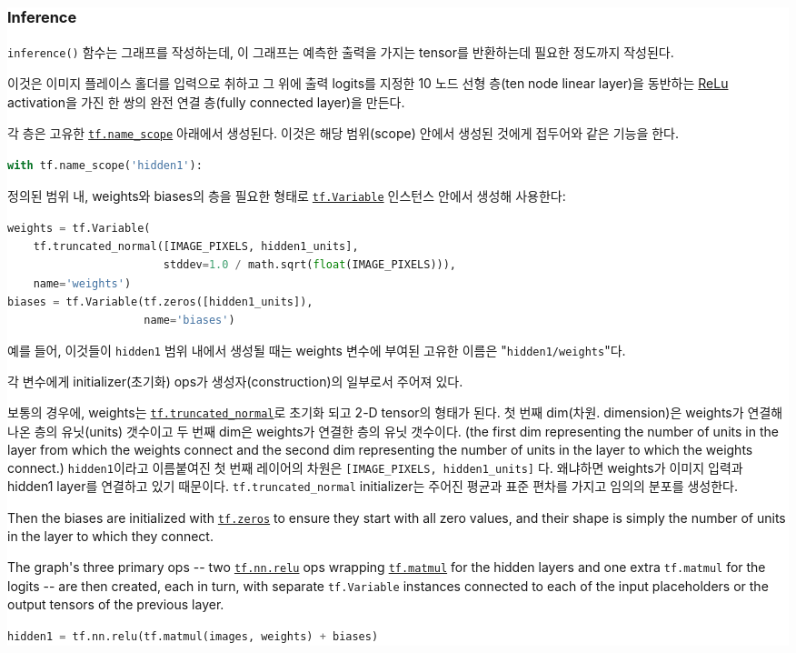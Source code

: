 ### Inference

`inference()` 함수는 그래프를 작성하는데, 이 그래프는 
예측한 출력을 가지는 tensor를 반환하는데 필요한 정도까지 작성된다.

이것은 이미지 플레이스 홀더를 입력으로 취하고 그 위에 출력 logits를 지정한 10 노드 선형 층(ten node linear layer)을 동반하는 
[ReLu](https://en.wikipedia.org/wiki/Rectifier_(neural_networks)) activation을 가진 한 쌍의 완전 연결 층(fully connected layer)을 만든다.

각 층은 고유한 [`tf.name_scope`](../../../api_docs/python/framework.md#name_scope) 아래에서 생성된다.
이것은 해당 범위(scope) 안에서 생성된 것에게 접두어와 같은 기능을 한다.

```python
with tf.name_scope('hidden1'):
```

정의된 범위 내, weights와 biases의 층을 필요한 형태로 [`tf.Variable`](../../../api_docs/python/state_ops.md#Variable) 
인스턴스 안에서 생성해 사용한다:

```python
weights = tf.Variable(
    tf.truncated_normal([IMAGE_PIXELS, hidden1_units],
                        stddev=1.0 / math.sqrt(float(IMAGE_PIXELS))),
    name='weights')
biases = tf.Variable(tf.zeros([hidden1_units]),
                     name='biases')
```

예를 들어, 이것들이 `hidden1` 범위 내에서 생성될 때는 weights 변수에 부여된 고유한 이름은 
"`hidden1/weights`"다.

각 변수에게 initializer(초기화) ops가 생성자(construction)의 일부로서 주어져 있다.

보통의 경우에, weights는 [`tf.truncated_normal`](../../../api_docs/python/constant_op.md#truncated_normal)로 초기화 되고
2-D tensor의 형태가 된다. 첫 번째 dim(차원. dimension)은 weights가 연결해 나온 층의 유닛(units) 갯수이고 두 번째 dim은 
weights가 연결한 층의 유닛 갯수이다. 
(the first dim representing the number of units in the layer from which the
weights connect and the second dim representing the number of
units in the layer to which the weights connect.)
`hidden1`이라고 이름붙여진 첫 번째 레이어의 차원은 `[IMAGE_PIXELS, hidden1_units]` 다. 
왜냐하면 weights가 이미지 입력과 hidden1 layer를 연결하고 있기 때문이다.
`tf.truncated_normal` initializer는 주어진 평균과 표준 편차를 가지고 임의의 분포를 생성한다.

Then the biases are initialized with [`tf.zeros`](../../../api_docs/python/constant_op.md#zeros)
to ensure they start with all zero values, and their shape is simply the number
of units in the layer to which they connect.

The graph's three primary ops -- two [`tf.nn.relu`](../../../api_docs/python/nn.md#relu)
ops wrapping [`tf.matmul`](../../../api_docs/python/math_ops.md#matmul)
for the hidden layers and one extra `tf.matmul` for the logits -- are then
created, each in turn, with separate `tf.Variable` instances connected to each
of the input placeholders or the output tensors of the previous layer.

```python
hidden1 = tf.nn.relu(tf.matmul(images, weights) + biases)
```
